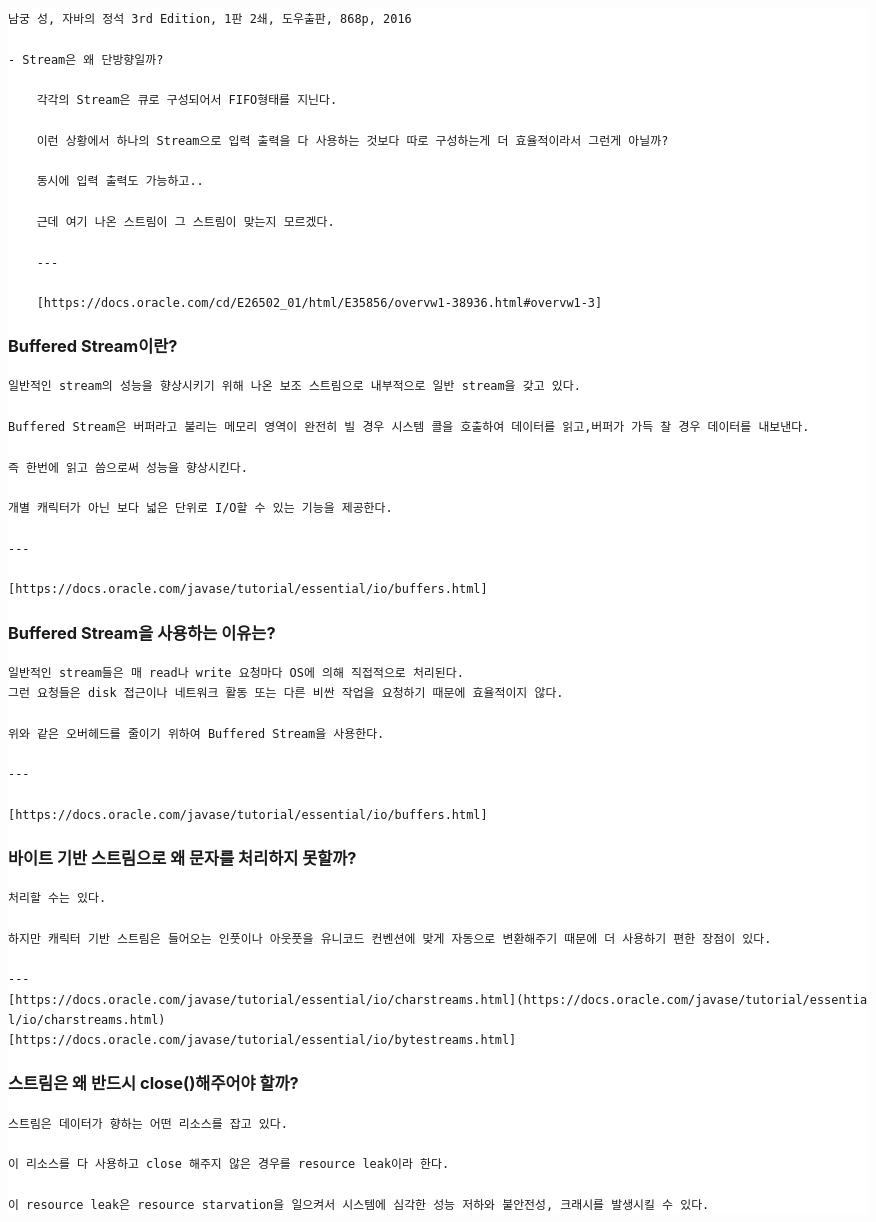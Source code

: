     남궁 성, 자바의 정석 3rd Edition, 1판 2쇄, 도우출판, 868p, 2016
    
    - Stream은 왜 단방향일까?
        
        각각의 Stream은 큐로 구성되어서 FIFO형태를 지닌다.
        
        이런 상황에서 하나의 Stream으로 입력 출력을 다 사용하는 것보다 따로 구성하는게 더 효율적이라서 그런게 아닐까?
        
        동시에 입력 출력도 가능하고.. 
        
        근데 여기 나온 스트림이 그 스트림이 맞는지 모르겠다.
        
        ---
        
        [https://docs.oracle.com/cd/E26502_01/html/E35856/overvw1-38936.html#overvw1-3]
        
### Buffered Stream이란?
    
    일반적인 stream의 성능을 향상시키기 위해 나온 보조 스트림으로 내부적으로 일반 stream을 갖고 있다.
    
    Buffered Stream은 버퍼라고 불리는 메모리 영역이 완전히 빌 경우 시스템 콜을 호출하여 데이터를 읽고,버퍼가 가득 찰 경우 데이터를 내보낸다.
    
    즉 한번에 읽고 씀으로써 성능을 향상시킨다.
    
    개별 캐릭터가 아닌 보다 넓은 단위로 I/O할 수 있는 기능을 제공한다.
    
    ---
    
    [https://docs.oracle.com/javase/tutorial/essential/io/buffers.html]
    
### Buffered Stream을 사용하는 이유는?
    
    일반적인 stream들은 매 read나 write 요청마다 OS에 의해 직접적으로 처리된다. 
    그런 요청들은 disk 접근이나 네트워크 활동 또는 다른 비싼 작업을 요청하기 때문에 효율적이지 않다.
    
    위와 같은 오버헤드를 줄이기 위하여 Buffered Stream을 사용한다.
    
    ---
    
    [https://docs.oracle.com/javase/tutorial/essential/io/buffers.html]
    
### 바이트 기반 스트림으로 왜 문자를 처리하지 못할까?
    
    처리할 수는 있다.
    
    하지만 캐릭터 기반 스트림은 들어오는 인풋이나 아웃풋을 유니코드 컨벤션에 맞게 자동으로 변환해주기 때문에 더 사용하기 편한 장점이 있다.
   
    --- 
    [https://docs.oracle.com/javase/tutorial/essential/io/charstreams.html](https://docs.oracle.com/javase/tutorial/essential/io/charstreams.html)
    [https://docs.oracle.com/javase/tutorial/essential/io/bytestreams.html]
    
### 스트림은 왜 반드시 close()해주어야 할까?
    
    스트림은 데이터가 향하는 어떤 리소스를 잡고 있다.
    
    이 리소스를 다 사용하고 close 해주지 않은 경우를 resource leak이라 한다. 
    
    이 resource leak은 resource starvation을 일으켜서 시스템에 심각한 성능 저하와 불안전성, 크래시를 발생시킬 수 있다.
    